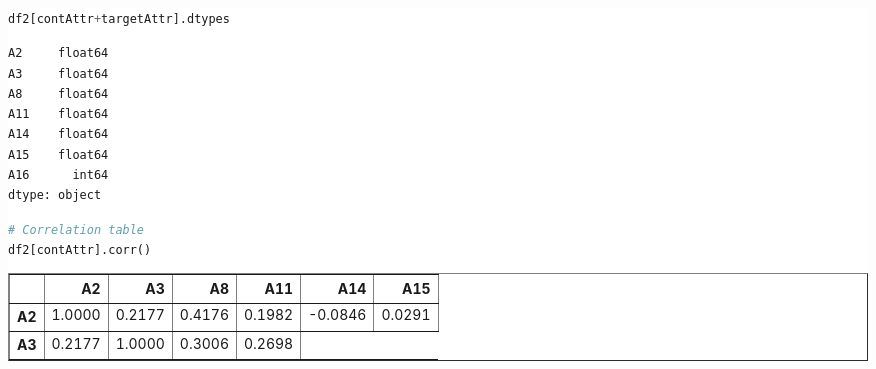 


```python
df2[contAttr+targetAttr].dtypes
```




    A2     float64
    A3     float64
    A8     float64
    A11    float64
    A14    float64
    A15    float64
    A16      int64
    dtype: object




```python
# Correlation table
df2[contAttr].corr()
```




<div>
<style scoped>
    .dataframe tbody tr th:only-of-type {
        vertical-align: middle;
    }

    .dataframe tbody tr th {
        vertical-align: top;
    }

    .dataframe thead th {
        text-align: right;
    }
</style>
<table border="1" class="dataframe">
  <thead>
    <tr style="text-align: right;">
      <th></th>
      <th>A2</th>
      <th>A3</th>
      <th>A8</th>
      <th>A11</th>
      <th>A14</th>
      <th>A15</th>
    </tr>
  </thead>
  <tbody>
    <tr>
      <th>A2</th>
      <td>1.0000</td>
      <td>0.2177</td>
      <td>0.4176</td>
      <td>0.1982</td>
      <td>-0.0846</td>
      <td>0.0291</td>
    </tr>
    <tr>
      <th>A3</th>
      <td>0.2177</td>
      <td>1.0000</td>
      <td>0.3006</td>
      <td>0.2698</td>